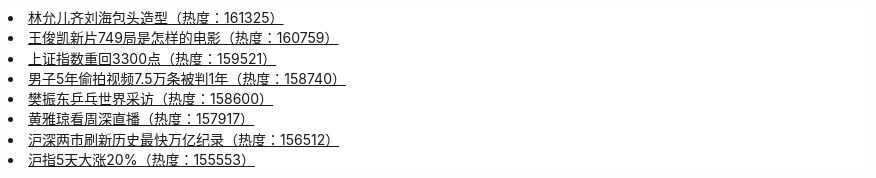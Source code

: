 <li>
<a href="https://s.weibo.com/weibo?q=%23%E6%9E%97%E5%85%81%E5%84%BF%E9%BD%90%E5%88%98%E6%B5%B7%E5%8C%85%E5%A4%B4%E9%80%A0%E5%9E%8B%23" target="weibo">
林允儿齐刘海包头造型（热度：161325）
</a>
</li>

<li>
<a href="https://s.weibo.com/weibo?q=%23%E7%8E%8B%E4%BF%8A%E5%87%AF%E6%96%B0%E7%89%87749%E5%B1%80%E6%98%AF%E6%80%8E%E6%A0%B7%E7%9A%84%E7%94%B5%E5%BD%B1%23" target="weibo">
王俊凯新片749局是怎样的电影（热度：160759）
</a>
</li>

<li>
<a href="https://s.weibo.com/weibo?q=%23%E4%B8%8A%E8%AF%81%E6%8C%87%E6%95%B0%E9%87%8D%E5%9B%9E3300%E7%82%B9%23" target="weibo">
上证指数重回3300点（热度：159521）
</a>
</li>

<li>
<a href="https://s.weibo.com/weibo?q=%23%E7%94%B7%E5%AD%905%E5%B9%B4%E5%81%B7%E6%8B%8D%E8%A7%86%E9%A2%917.5%E4%B8%87%E6%9D%A1%E8%A2%AB%E5%88%A41%E5%B9%B4%23" target="weibo">
男子5年偷拍视频7.5万条被判1年（热度：158740）
</a>
</li>

<li>
<a href="https://s.weibo.com/weibo?q=%23%E6%A8%8A%E6%8C%AF%E4%B8%9C%E4%B9%92%E4%B9%93%E4%B8%96%E7%95%8C%E9%87%87%E8%AE%BF%23" target="weibo">
樊振东乒乓世界采访（热度：158600）
</a>
</li>

<li>
<a href="https://s.weibo.com/weibo?q=%23%E9%BB%84%E9%9B%85%E7%90%BC%E7%9C%8B%E5%91%A8%E6%B7%B1%E7%9B%B4%E6%92%AD%23" target="weibo">
黄雅琼看周深直播（热度：157917）
</a>
</li>

<li>
<a href="https://s.weibo.com/weibo?q=%23%E6%B2%AA%E6%B7%B1%E4%B8%A4%E5%B8%82%E5%88%B7%E6%96%B0%E5%8E%86%E5%8F%B2%E6%9C%80%E5%BF%AB%E4%B8%87%E4%BA%BF%E7%BA%AA%E5%BD%95%23" target="weibo">
沪深两市刷新历史最快万亿纪录（热度：156512）
</a>
</li>

<li>
<a href="https://s.weibo.com/weibo?q=%23%E6%B2%AA%E6%8C%875%E5%A4%A9%E5%A4%A7%E6%B6%A820%25%23" target="weibo">
沪指5天大涨20%（热度：155553）
</a>
</li>
